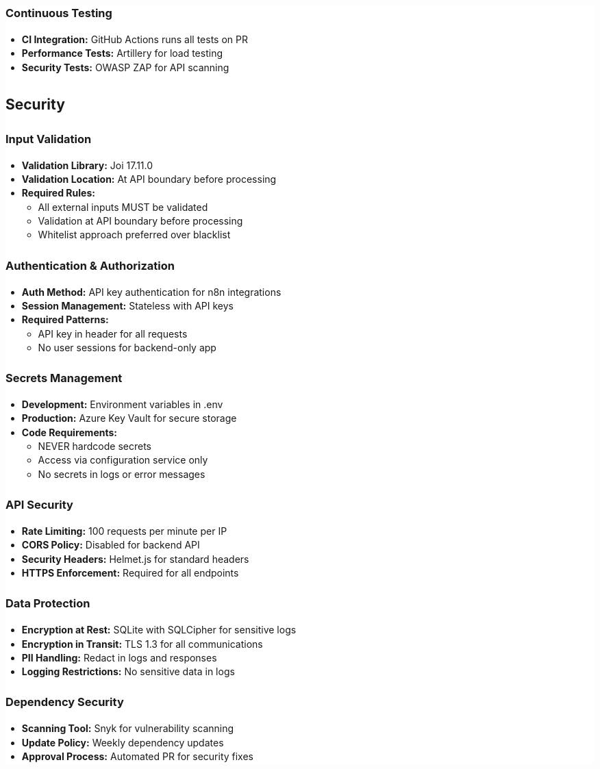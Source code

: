 ### Continuous Testing

- **CI Integration:** GitHub Actions runs all tests on PR
- **Performance Tests:** Artillery for load testing
- **Security Tests:** OWASP ZAP for API scanning

## Security

### Input Validation

- **Validation Library:** Joi 17.11.0
- **Validation Location:** At API boundary before processing
- **Required Rules:**
  - All external inputs MUST be validated
  - Validation at API boundary before processing
  - Whitelist approach preferred over blacklist

### Authentication & Authorization

- **Auth Method:** API key authentication for n8n integrations
- **Session Management:** Stateless with API keys
- **Required Patterns:**
  - API key in header for all requests
  - No user sessions for backend-only app

### Secrets Management

- **Development:** Environment variables in .env
- **Production:** Azure Key Vault for secure storage
- **Code Requirements:**
  - NEVER hardcode secrets
  - Access via configuration service only
  - No secrets in logs or error messages

### API Security

- **Rate Limiting:** 100 requests per minute per IP
- **CORS Policy:** Disabled for backend API
- **Security Headers:** Helmet.js for standard headers
- **HTTPS Enforcement:** Required for all endpoints

### Data Protection

- **Encryption at Rest:** SQLite with SQLCipher for sensitive logs
- **Encryption in Transit:** TLS 1.3 for all communications
- **PII Handling:** Redact in logs and responses
- **Logging Restrictions:** No sensitive data in logs

### Dependency Security

- **Scanning Tool:** Snyk for vulnerability scanning
- **Update Policy:** Weekly dependency updates
- **Approval Process:** Automated PR for security fixes
